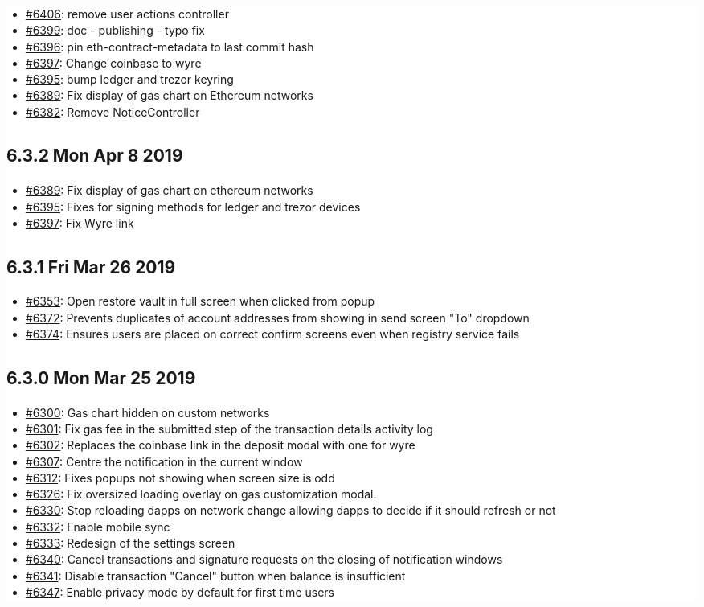 - [#6406](https://github.com/MetaMask/metamask-extension/pull/6406): remove user actions controller
- [#6399](https://github.com/MetaMask/metamask-extension/pull/6399): doc - publishing - typo fix
- [#6396](https://github.com/MetaMask/metamask-extension/pull/6396): pin eth-contract-metadata to last commit hash
- [#6397](https://github.com/MetaMask/metamask-extension/pull/6397): Change coinbase to wyre
- [#6395](https://github.com/MetaMask/metamask-extension/pull/6395): bump ledger and trezor keyring
- [#6389](https://github.com/MetaMask/metamask-extension/pull/6389): Fix display of gas chart on Ethereum networks
- [#6382](https://github.com/MetaMask/metamask-extension/pull/6382): Remove NoticeController

## 6.3.2 Mon Apr 8 2019

- [#6389](https://github.com/MetaMask/metamask-extension/pull/6389): Fix display of gas chart on ethereum networks
- [#6395](https://github.com/MetaMask/metamask-extension/pull/6395): Fixes for signing methods for ledger and trezor devices
- [#6397](https://github.com/MetaMask/metamask-extension/pull/6397): Fix Wyre link

## 6.3.1 Fri Mar 26 2019

- [#6353](https://github.com/MetaMask/metamask-extension/pull/6353): Open restore vault in full screen when clicked from popup
- [#6372](https://github.com/MetaMask/metamask-extension/pull/6372): Prevents duplicates of account addresses from showing in send screen "To" dropdown
- [#6374](https://github.com/MetaMask/metamask-extension/pull/6374): Ensures users are placed on correct confirm screens even when registry service fails

## 6.3.0 Mon Mar 25 2019

- [#6300](https://github.com/MetaMask/metamask-extension/pull/6300): Gas chart hidden on custom networks
- [#6301](https://github.com/MetaMask/metamask-extension/pull/6301): Fix gas fee in the submitted step of the transaction details activity log
- [#6302](https://github.com/MetaMask/metamask-extension/pull/6302): Replaces the coinbase link in the deposit modal with one for wyre
- [#6307](https://github.com/MetaMask/metamask-extension/pull/6307): Centre the notification in the current window
- [#6312](https://github.com/MetaMask/metamask-extension/pull/6312): Fixes popups not showing when screen size is odd
- [#6326](https://github.com/MetaMask/metamask-extension/pull/6326): Fix oversized loading overlay on gas customization modal.
- [#6330](https://github.com/MetaMask/metamask-extension/pull/6330): Stop reloading dapps on network change allowing dapps to decide if it should refresh or not
- [#6332](https://github.com/MetaMask/metamask-extension/pull/6332): Enable mobile sync
- [#6333](https://github.com/MetaMask/metamask-extension/pull/6333): Redesign of the settings screen
- [#6340](https://github.com/MetaMask/metamask-extension/pull/6340): Cancel transactions and signature requests on the closing of notification windows
- [#6341](https://github.com/MetaMask/metamask-extension/pull/6341): Disable transaction "Cancel" button when balance is insufficient
- [#6347](https://github.com/MetaMask/metamask-extension/pull/6347): Enable privacy mode by default for first time users
